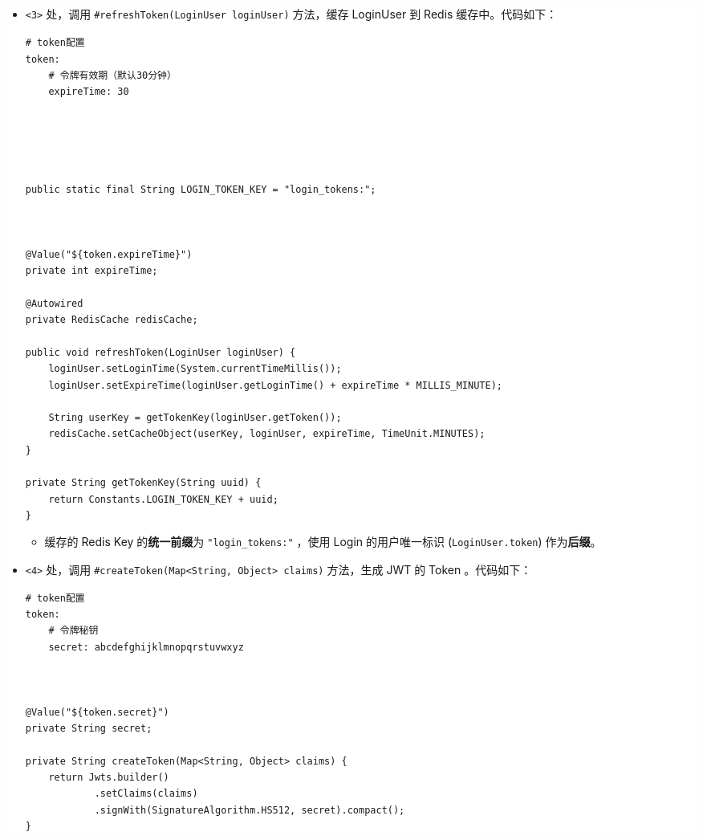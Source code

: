*   `<3>` 处，调用 `#refreshToken(LoginUser loginUser)` 方法，缓存 LoginUser 到 Redis 缓存中。代码如下：
    
    ```
    # token配置
    token:
        # 令牌有效期（默认30分钟）
        expireTime: 30
    
    
    
    
    
    public static final String LOGIN_TOKEN_KEY = "login_tokens:";
    
    
    
    @Value("${token.expireTime}")
    private int expireTime;
    
    @Autowired
    private RedisCache redisCache;
    
    public void refreshToken(LoginUser loginUser) {
        loginUser.setLoginTime(System.currentTimeMillis());
        loginUser.setExpireTime(loginUser.getLoginTime() + expireTime * MILLIS_MINUTE);
        
        String userKey = getTokenKey(loginUser.getToken());
        redisCache.setCacheObject(userKey, loginUser, expireTime, TimeUnit.MINUTES);
    }
    
    private String getTokenKey(String uuid) {
        return Constants.LOGIN_TOKEN_KEY + uuid;
    }
    ```
    
    *   缓存的 Redis Key 的**统一前缀**为 `"login_tokens:"` ，使用 Login 的用户唯一标识 (`LoginUser.token`) 作为**后缀**。
*   `<4>` 处，调用 `#createToken(Map<String, Object> claims)` 方法，生成 JWT 的 Token 。代码如下：
    
    ```
    # token配置
    token:
        # 令牌秘钥
        secret: abcdefghijklmnopqrstuvwxyz
        
    
    
    @Value("${token.secret}")
    private String secret;
    
    private String createToken(Map<String, Object> claims) {
        return Jwts.builder()
                .setClaims(claims)
                .signWith(SignatureAlgorithm.HS512, secret).compact();
    }
    ```
    